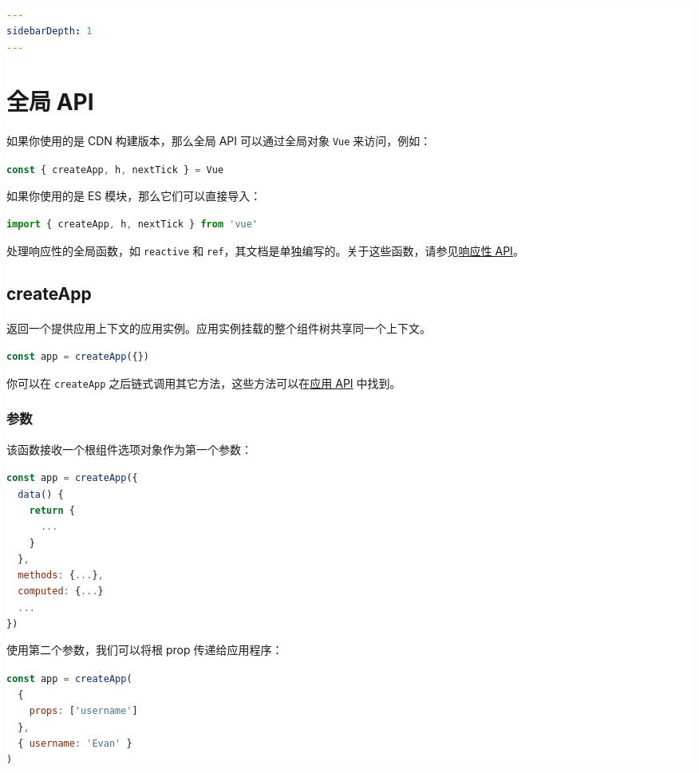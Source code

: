 ```yaml
---
sidebarDepth: 1
---
```


# 全局 API

如果你使用的是 CDN 构建版本，那么全局 API 可以通过全局对象 `Vue` 来访问，例如：

```js
const { createApp, h, nextTick } = Vue
```

如果你使用的是 ES 模块，那么它们可以直接导入：

```js
import { createApp, h, nextTick } from 'vue'
```

处理响应性的全局函数，如 `reactive` 和 `ref`，其文档是单独编写的。关于这些函数，请参见[响应性 API](/api/reactivity-api.html)。

## createApp

返回一个提供应用上下文的应用实例。应用实例挂载的整个组件树共享同一个上下文。

```js
const app = createApp({})
```

你可以在 `createApp` 之后链式调用其它方法，这些方法可以在[应用 API](./application-api.html) 中找到。

### 参数

该函数接收一个根组件选项对象作为第一个参数：

```js
const app = createApp({
  data() {
    return {
      ...
    }
  },
  methods: {...},
  computed: {...}
  ...
})
```

使用第二个参数，我们可以将根 prop 传递给应用程序：

```js
const app = createApp(
  {
    props: ['username']
  },
  { username: 'Evan' }
)
```


  [key: string]: unknown